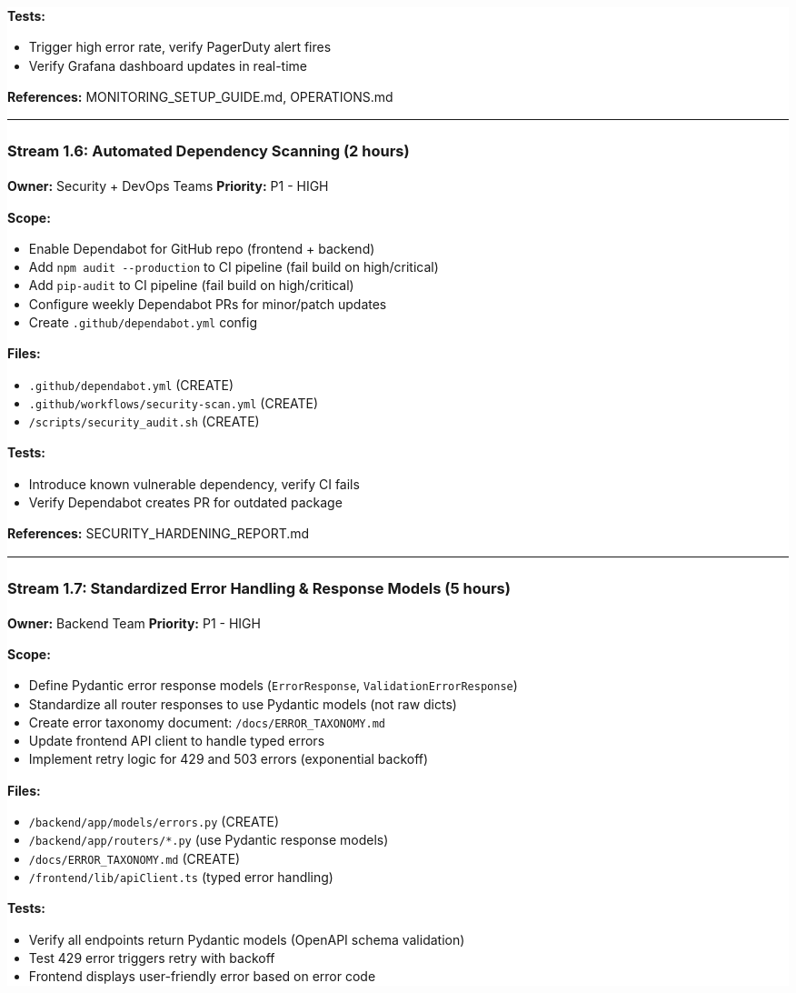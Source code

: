 **Tests:**
- Trigger high error rate, verify PagerDuty alert fires
- Verify Grafana dashboard updates in real-time

**References:** MONITORING_SETUP_GUIDE.md, OPERATIONS.md

---

### Stream 1.6: Automated Dependency Scanning (2 hours)
**Owner:** Security + DevOps Teams
**Priority:** P1 - HIGH

**Scope:**
- Enable Dependabot for GitHub repo (frontend + backend)
- Add `npm audit --production` to CI pipeline (fail build on high/critical)
- Add `pip-audit` to CI pipeline (fail build on high/critical)
- Configure weekly Dependabot PRs for minor/patch updates
- Create `.github/dependabot.yml` config

**Files:**
- `.github/dependabot.yml` (CREATE)
- `.github/workflows/security-scan.yml` (CREATE)
- `/scripts/security_audit.sh` (CREATE)

**Tests:**
- Introduce known vulnerable dependency, verify CI fails
- Verify Dependabot creates PR for outdated package

**References:** SECURITY_HARDENING_REPORT.md

---

### Stream 1.7: Standardized Error Handling & Response Models (5 hours)
**Owner:** Backend Team
**Priority:** P1 - HIGH

**Scope:**
- Define Pydantic error response models (`ErrorResponse`, `ValidationErrorResponse`)
- Standardize all router responses to use Pydantic models (not raw dicts)
- Create error taxonomy document: `/docs/ERROR_TAXONOMY.md`
- Update frontend API client to handle typed errors
- Implement retry logic for 429 and 503 errors (exponential backoff)

**Files:**
- `/backend/app/models/errors.py` (CREATE)
- `/backend/app/routers/*.py` (use Pydantic response models)
- `/docs/ERROR_TAXONOMY.md` (CREATE)
- `/frontend/lib/apiClient.ts` (typed error handling)

**Tests:**
- Verify all endpoints return Pydantic models (OpenAPI schema validation)
- Test 429 error triggers retry with backoff
- Frontend displays user-friendly error based on error code
